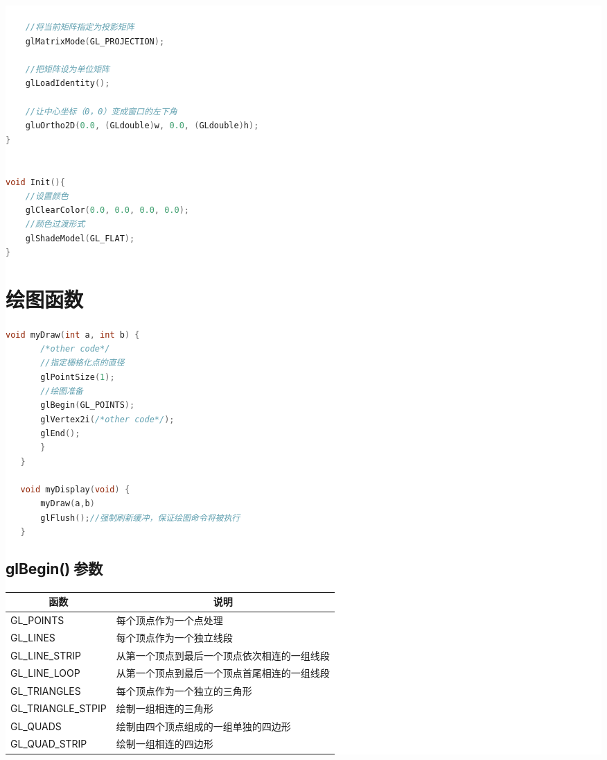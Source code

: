 ``` C++
         
    //将当前矩阵指定为投影矩阵
    glMatrixMode(GL_PROJECTION);
         
    //把矩阵设为单位矩阵
    glLoadIdentity();
         
    //让中心坐标（0，0）变成窗口的左下角
    gluOrtho2D(0.0, (GLdouble)w, 0.0, (GLdouble)h);
}


void Init(){ 
    //设置颜色 
    glClearColor(0.0, 0.0, 0.0, 0.0); 
    //颜色过渡形式
    glShadeModel(GL_FLAT); 
}
```

# 绘图函数
``` C++
void myDraw(int a, int b) {
       /*other code*/
       //指定栅格化点的直径
       glPointSize(1);
       //绘图准备
       glBegin(GL_POINTS);
       glVertex2i(/*other code*/);
       glEnd();
       }
   }

   void myDisplay(void) {
       myDraw(a,b)
       glFlush();//强制刷新缓冲，保证绘图命令将被执行
   }
```

## glBegin() 参数
| 函数              | 说明                                         |
| ----------------- | -------------------------------------------- |
| GL_POINTS         | 每个顶点作为一个点处理                       |
| GL_LINES          | 每个顶点作为一个独立线段                     |
| GL_LINE_STRIP     | 从第一个顶点到最后一个顶点依次相连的一组线段 |
| GL_LINE_LOOP      | 从第一个顶点到最后一个顶点首尾相连的一组线段 |
| GL_TRIANGLES      | 每个顶点作为一个独立的三角形                 |
| GL_TRIANGLE_STPIP | 绘制一组相连的三角形                         |
| GL_QUADS          | 绘制由四个顶点组成的一组单独的四边形         |
| GL_QUAD_STRIP     | 绘制一组相连的四边形                         |
